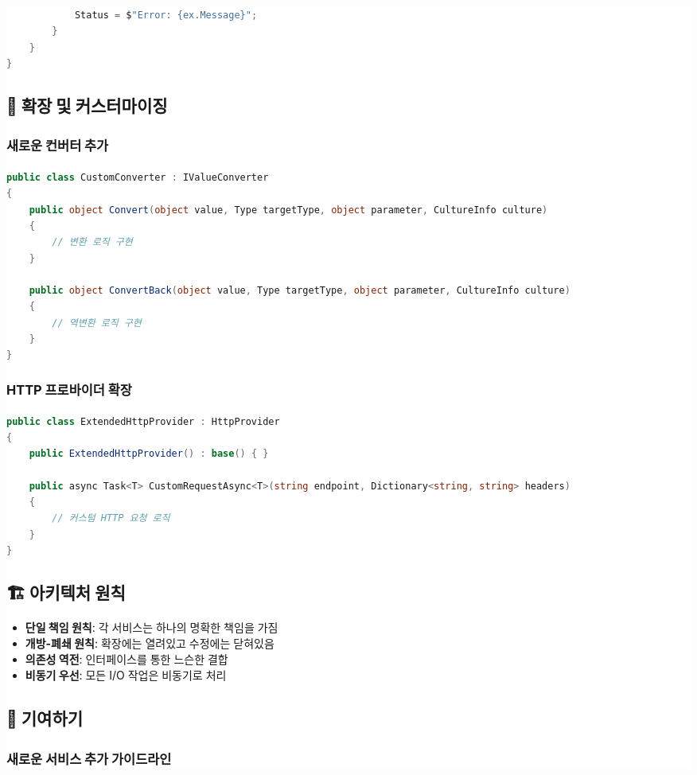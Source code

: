 ```csharp
            Status = $"Error: {ex.Message}";
        }
    }
}
```

## 🔧 확장 및 커스터마이징

### 새로운 컨버터 추가

```csharp
public class CustomConverter : IValueConverter
{
    public object Convert(object value, Type targetType, object parameter, CultureInfo culture)
    {
        // 변환 로직 구현
    }

    public object ConvertBack(object value, Type targetType, object parameter, CultureInfo culture)
    {
        // 역변환 로직 구현
    }
}
```

### HTTP 프로바이더 확장

```csharp
public class ExtendedHttpProvider : HttpProvider
{
    public ExtendedHttpProvider() : base() { }

    public async Task<T> CustomRequestAsync<T>(string endpoint, Dictionary<string, string> headers)
    {
        // 커스텀 HTTP 요청 로직
    }
}
```

## 🏗 아키텍처 원칙

- **단일 책임 원칙**: 각 서비스는 하나의 명확한 책임을 가짐
- **개방-폐쇄 원칙**: 확장에는 열려있고 수정에는 닫혀있음
- **의존성 역전**: 인터페이스를 통한 느슨한 결합
- **비동기 우선**: 모든 I/O 작업은 비동기로 처리

## 🤝 기여하기

### 새로운 서비스 추가 가이드라인
